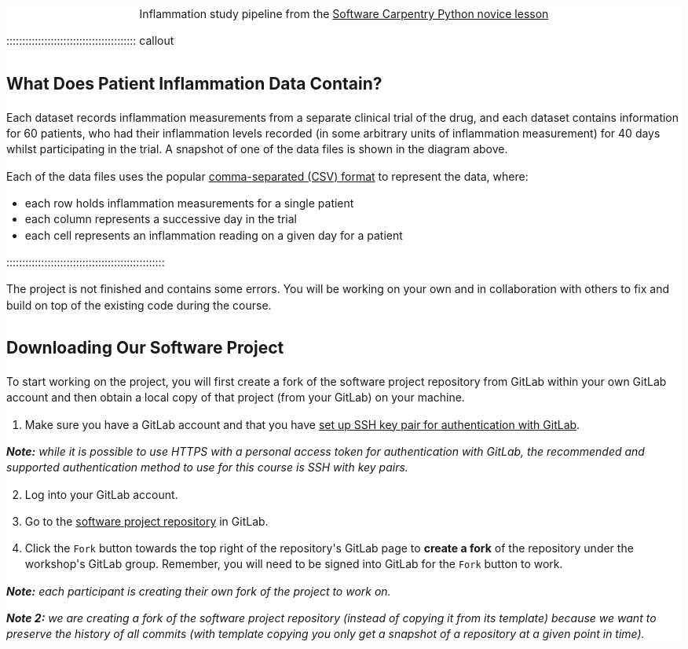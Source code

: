 <p style="text-align: center;">Inflammation study pipeline from the <a href="https://swcarpentry.github.io/python-novice-inflammation/fig/lesson-overview.svg">Software Carpentry Python novice lesson</a></p>

:::::::::::::::::::::::::::::::::::::::::  callout

## What Does Patient Inflammation Data Contain?

Each dataset records inflammation measurements from a separate clinical trial of the drug,
and each dataset contains information for 60 patients,
who had their inflammation levels recorded (in some arbitrary units of inflammation measurement) for 40 days whilst participating in the trial.
A snapshot of one of the data files is shown in the diagram above.

Each of the data files uses the popular
[comma-separated (CSV) format](https://en.wikipedia.org/wiki/Comma-separated_values)
to represent the data, where:

- each row holds inflammation measurements for a single patient
- each column represents a successive day in the trial
- each cell represents an inflammation reading on a given day for a patient


::::::::::::::::::::::::::::::::::::::::::::::::::

The project is not finished and contains some errors.
You will be working on your own and in collaboration with others
to fix and build on top of the existing code during the course.

## Downloading Our Software Project

To start working on the project, you will first create a fork of the software project repository
from GitLab within your own GitLab account
and then obtain a local copy of that project (from your GitLab) on your machine.

1. Make sure you have a GitLab account
  and that you have [set up SSH key pair for authentication with GitLab](../learners/setup.md#secure-access-to-github-using-git-from-command-line).

  ***Note:** while it is possible to use HTTPS with a personal access token for authentication
  with GitLab, the recommended and supported authentication method to use for this course
  is SSH with key pairs.*

2. Log into your GitLab account.

3. Go to the [software project repository](https://ci.tno.nl/gitlab/scientific-software-engineering-course/python-intermediate-inflammation)
  in GitLab.

4. Click the `Fork` button
  towards the top right of the repository's GitLab page to **create a fork** of the repository
  under the workshop's GitLab group.
  Remember, you will need to be signed into GitLab for the `Fork` button to work.

  ***Note:** each participant is creating their own fork of the project to work on.*

  ***Note 2:** we are creating a fork of the software project repository (instead of copying it
  from its template) because we want to preserve the history of all commits (with template copying
  you only get a snapshot of a repository at a given point in time).*
